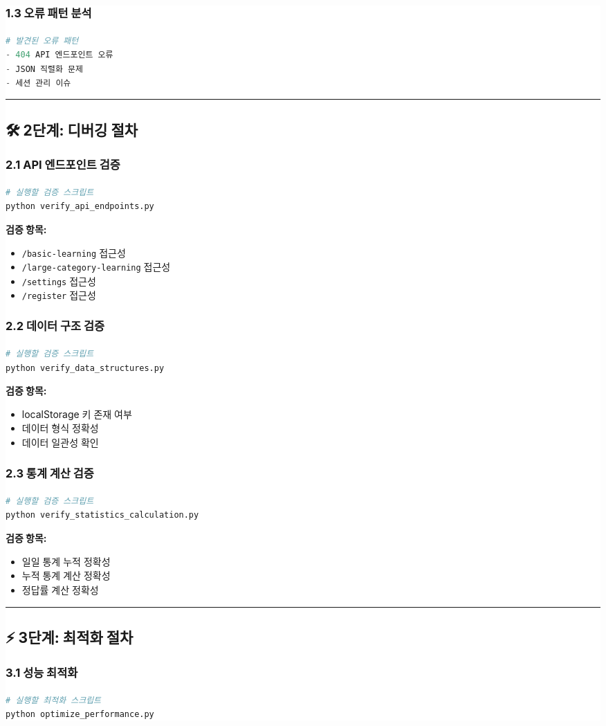 ### **1.3 오류 패턴 분석**
```python
# 발견된 오류 패턴
- 404 API 엔드포인트 오류
- JSON 직렬화 문제
- 세션 관리 이슈
```

---

## 🛠️ 2단계: 디버깅 절차

### **2.1 API 엔드포인트 검증**
```bash
# 실행할 검증 스크립트
python verify_api_endpoints.py
```

**검증 항목:**
- `/basic-learning` 접근성
- `/large-category-learning` 접근성
- `/settings` 접근성
- `/register` 접근성

### **2.2 데이터 구조 검증**
```bash
# 실행할 검증 스크립트
python verify_data_structures.py
```

**검증 항목:**
- localStorage 키 존재 여부
- 데이터 형식 정확성
- 데이터 일관성 확인

### **2.3 통계 계산 검증**
```bash
# 실행할 검증 스크립트
python verify_statistics_calculation.py
```

**검증 항목:**
- 일일 통계 누적 정확성
- 누적 통계 계산 정확성
- 정답률 계산 정확성

---

## ⚡ 3단계: 최적화 절차

### **3.1 성능 최적화**
```bash
# 실행할 최적화 스크립트
python optimize_performance.py
```
